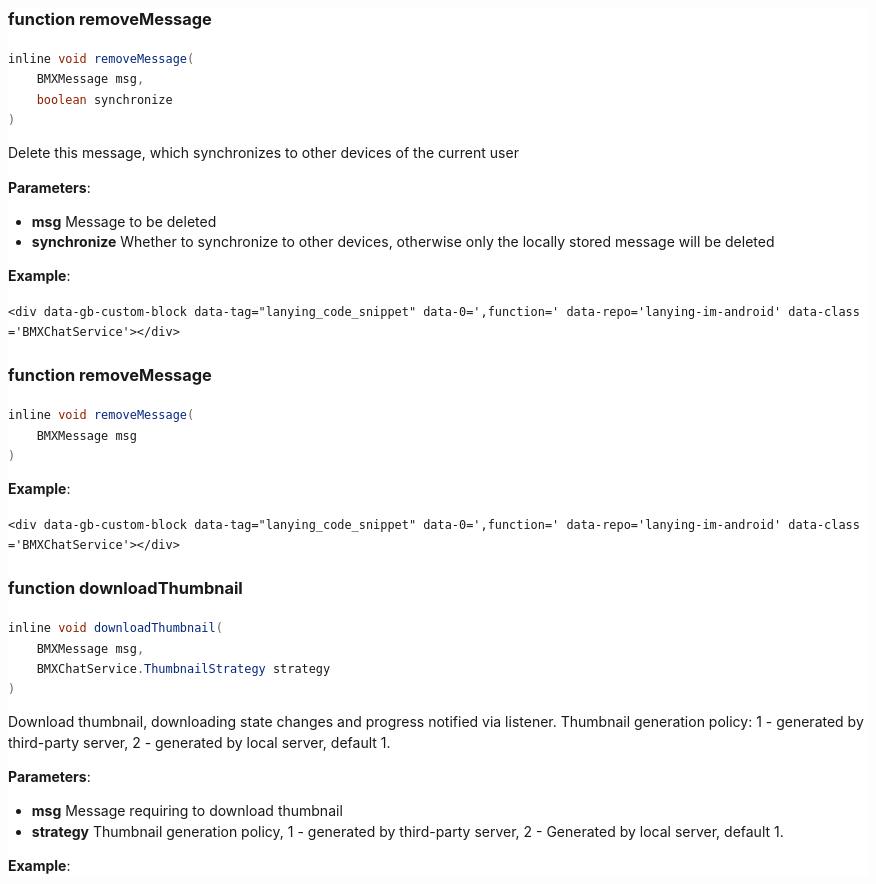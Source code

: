 ### function removeMessage

```java
inline void removeMessage(
    BMXMessage msg,
    boolean synchronize
)
```

Delete this message, which synchronizes to other devices of the current user

**Parameters**:

* **msg** Message to be deleted
* **synchronize** Whether to synchronize to other devices, otherwise only the locally stored message will be deleted

**Example**:

```
<div data-gb-custom-block data-tag="lanying_code_snippet" data-0=',function=' data-repo='lanying-im-android' data-class='BMXChatService'></div>
```

### function removeMessage

```java
inline void removeMessage(
    BMXMessage msg
)
```

**Example**:

```
<div data-gb-custom-block data-tag="lanying_code_snippet" data-0=',function=' data-repo='lanying-im-android' data-class='BMXChatService'></div>
```

### function downloadThumbnail

```java
inline void downloadThumbnail(
    BMXMessage msg,
    BMXChatService.ThumbnailStrategy strategy
)
```

Download thumbnail, downloading state changes and progress notified via listener. Thumbnail generation policy: 1 - generated by third-party server, 2 - generated by local server, default 1.

**Parameters**:

* **msg** Message requiring to download thumbnail
* **strategy** Thumbnail generation policy, 1 - generated by third-party server, 2 - Generated by local server, default 1.

**Example**:
